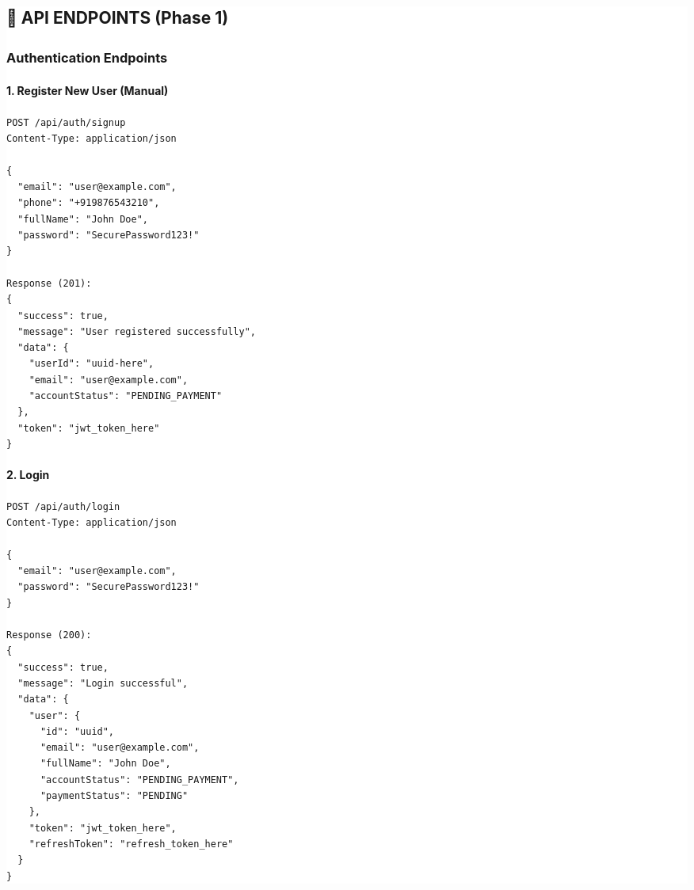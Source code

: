 
## 📡 **API ENDPOINTS (Phase 1)**

### **Authentication Endpoints**

#### **1. Register New User (Manual)**
```http
POST /api/auth/signup
Content-Type: application/json

{
  "email": "user@example.com",
  "phone": "+919876543210",
  "fullName": "John Doe",
  "password": "SecurePassword123!"
}

Response (201):
{
  "success": true,
  "message": "User registered successfully",
  "data": {
    "userId": "uuid-here",
    "email": "user@example.com",
    "accountStatus": "PENDING_PAYMENT"
  },
  "token": "jwt_token_here"
}
```

#### **2. Login**
```http
POST /api/auth/login
Content-Type: application/json

{
  "email": "user@example.com",
  "password": "SecurePassword123!"
}

Response (200):
{
  "success": true,
  "message": "Login successful",
  "data": {
    "user": {
      "id": "uuid",
      "email": "user@example.com",
      "fullName": "John Doe",
      "accountStatus": "PENDING_PAYMENT",
      "paymentStatus": "PENDING"
    },
    "token": "jwt_token_here",
    "refreshToken": "refresh_token_here"
  }
}
```
